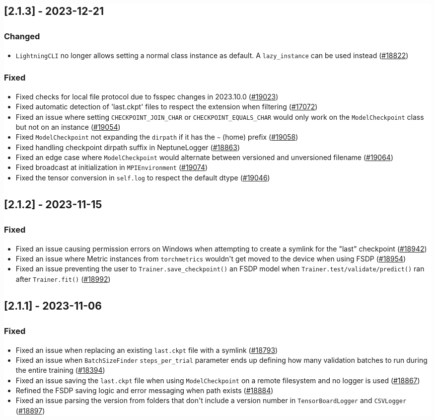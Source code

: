 

## [2.1.3] - 2023-12-21

### Changed

- `LightningCLI` no longer allows setting a normal class instance as default. A `lazy_instance` can be used instead ([#18822](https://github.com/Lightning-AI/pytorch-lightning/pull/18822))

### Fixed

- Fixed checks for local file protocol due to fsspec changes in 2023.10.0 ([#19023](https://github.com/Lightning-AI/pytorch-lightning/pull/19023))
- Fixed automatic detection of 'last.ckpt' files to respect the extension when filtering ([#17072](https://github.com/Lightning-AI/pytorch-lightning/pull/17072))
- Fixed an issue where setting `CHECKPOINT_JOIN_CHAR` or `CHECKPOINT_EQUALS_CHAR` would only work on the `ModelCheckpoint` class but not on an instance ([#19054](https://github.com/Lightning-AI/pytorch-lightning/pull/19054))
- Fixed `ModelCheckpoint` not expanding the `dirpath` if it has the `~` (home) prefix ([#19058](https://github.com/Lightning-AI/pytorch-lightning/pull/19058))
- Fixed handling checkpoint dirpath suffix in NeptuneLogger ([#18863](https://github.com/Lightning-AI/pytorch-lightning/pull/18863))
- Fixed an edge case where `ModelCheckpoint` would alternate between versioned and unversioned filename ([#19064](https://github.com/Lightning-AI/pytorch-lightning/pull/19064))
- Fixed broadcast at initialization in `MPIEnvironment` ([#19074](https://github.com/Lightning-AI/pytorch-lightning/pull/19074))
- Fixed the tensor conversion in `self.log` to respect the default dtype ([#19046](https://github.com/Lightning-AI/pytorch-lightning/issues/19046))


## [2.1.2] - 2023-11-15

### Fixed

- Fixed an issue causing permission errors on Windows when attempting to create a symlink for the "last" checkpoint ([#18942](https://github.com/Lightning-AI/pytorch-lightning/issues/18942))
- Fixed an issue where Metric instances from `torchmetrics` wouldn't get moved to the device when using FSDP ([#18954](https://github.com/Lightning-AI/pytorch-lightning/issues/18954))
- Fixed an issue preventing the user to `Trainer.save_checkpoint()` an FSDP model when `Trainer.test/validate/predict()` ran after `Trainer.fit()` ([#18992](https://github.com/Lightning-AI/pytorch-lightning/issues/18992))


## [2.1.1] - 2023-11-06

### Fixed

- Fixed an issue when replacing an existing `last.ckpt` file with a symlink ([#18793](https://github.com/Lightning-AI/pytorch-lightning/pull/18793))
- Fixed an issue when `BatchSizeFinder` `steps_per_trial` parameter ends up defining how many validation batches to run during the entire training ([#18394](https://github.com/Lightning-AI/pytorch-lightning/issues/18394))
- Fixed an issue saving the `last.ckpt` file when using `ModelCheckpoint` on a remote filesystem and no logger is used ([#18867](https://github.com/Lightning-AI/pytorch-lightning/issues/18867))
- Refined the FSDP saving logic and error messaging when path exists ([#18884](https://github.com/Lightning-AI/pytorch-lightning/pull/18884))
- Fixed an issue parsing the version from folders that don't include a version number in `TensorBoardLogger` and `CSVLogger` ([#18897](https://github.com/Lightning-AI/pytorch-lightning/issues/18897))
